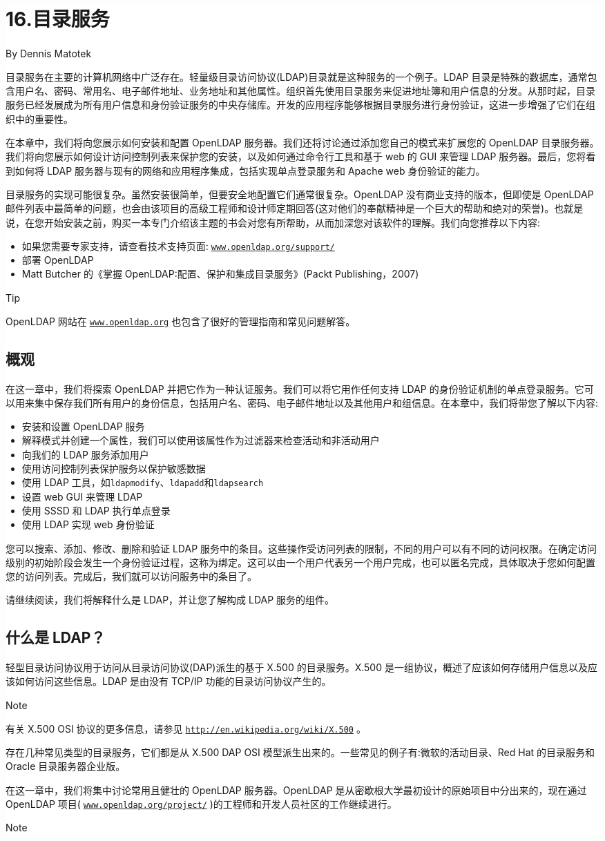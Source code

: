 # 16.目录服务

By Dennis Matotek

目录服务在主要的计算机网络中广泛存在。轻量级目录访问协议(LDAP)目录就是这种服务的一个例子。LDAP 目录是特殊的数据库，通常包含用户名、密码、常用名、电子邮件地址、业务地址和其他属性。组织首先使用目录服务来促进地址簿和用户信息的分发。从那时起，目录服务已经发展成为所有用户信息和身份验证服务的中央存储库。开发的应用程序能够根据目录服务进行身份验证，这进一步增强了它们在组织中的重要性。

在本章中，我们将向您展示如何安装和配置 OpenLDAP 服务器。我们还将讨论通过添加您自己的模式来扩展您的 OpenLDAP 目录服务器。我们将向您展示如何设计访问控制列表来保护您的安装，以及如何通过命令行工具和基于 web 的 GUI 来管理 LDAP 服务器。最后，您将看到如何将 LDAP 服务器与现有的网络和应用程序集成，包括实现单点登录服务和 Apache web 身份验证的能力。

目录服务的实现可能很复杂。虽然安装很简单，但要安全地配置它们通常很复杂。OpenLDAP 没有商业支持的版本，但即使是 OpenLDAP 邮件列表中最简单的问题，也会由该项目的高级工程师和设计师定期回答(这对他们的奉献精神是一个巨大的帮助和绝对的荣誉)。也就是说，在您开始安装之前，购买一本专门介绍该主题的书会对您有所帮助，从而加深您对该软件的理解。我们向您推荐以下内容:

*   如果您需要专家支持，请查看技术支持页面: [`www.openldap.org/support/`](http://www.openldap.org/support/)
*   部署 OpenLDAP
*   Matt Butcher 的《掌握 OpenLDAP:配置、保护和集成目录服务》(Packt Publishing，2007)

Tip

OpenLDAP 网站在 [`www.openldap.org`](http://www.openldap.org) 也包含了很好的管理指南和常见问题解答。

## 概观

在这一章中，我们将探索 OpenLDAP 并把它作为一种认证服务。我们可以将它用作任何支持 LDAP 的身份验证机制的单点登录服务。它可以用来集中保存我们所有用户的身份信息，包括用户名、密码、电子邮件地址以及其他用户和组信息。在本章中，我们将带您了解以下内容:

*   安装和设置 OpenLDAP 服务
*   解释模式并创建一个属性，我们可以使用该属性作为过滤器来检查活动和非活动用户
*   向我们的 LDAP 服务添加用户
*   使用访问控制列表保护服务以保护敏感数据
*   使用 LDAP 工具，如`ldapmodify`、`ldapadd`和`ldapsearch`
*   设置 web GUI 来管理 LDAP
*   使用 SSSD 和 LDAP 执行单点登录
*   使用 LDAP 实现 web 身份验证

您可以搜索、添加、修改、删除和验证 LDAP 服务中的条目。这些操作受访问列表的限制，不同的用户可以有不同的访问权限。在确定访问级别的初始阶段会发生一个身份验证过程，这称为绑定。这可以由一个用户代表另一个用户完成，也可以匿名完成，具体取决于您如何配置您的访问列表。完成后，我们就可以访问服务中的条目了。

请继续阅读，我们将解释什么是 LDAP，并让您了解构成 LDAP 服务的组件。

## 什么是 LDAP？

轻型目录访问协议用于访问从目录访问协议(DAP)派生的基于 X.500 的目录服务。X.500 是一组协议，概述了应该如何存储用户信息以及应该如何访问这些信息。LDAP 是由没有 TCP/IP 功能的目录访问协议产生的。

Note

有关 X.500 OSI 协议的更多信息，请参见 [`http://en.wikipedia.org/wiki/X.500`](http://en.wikipedia.org/wiki/X.500) 。

存在几种常见类型的目录服务，它们都是从 X.500 DAP OSI 模型派生出来的。一些常见的例子有:微软的活动目录、Red Hat 的目录服务和 Oracle 目录服务器企业版。

在这一章中，我们将集中讨论常用且健壮的 OpenLDAP 服务器。OpenLDAP 是从密歇根大学最初设计的原始项目中分出来的，现在通过 OpenLDAP 项目( [`www.openldap.org/project/`](http://www.openldap.org/project/) )的工程师和开发人员社区的工作继续进行。

Note
